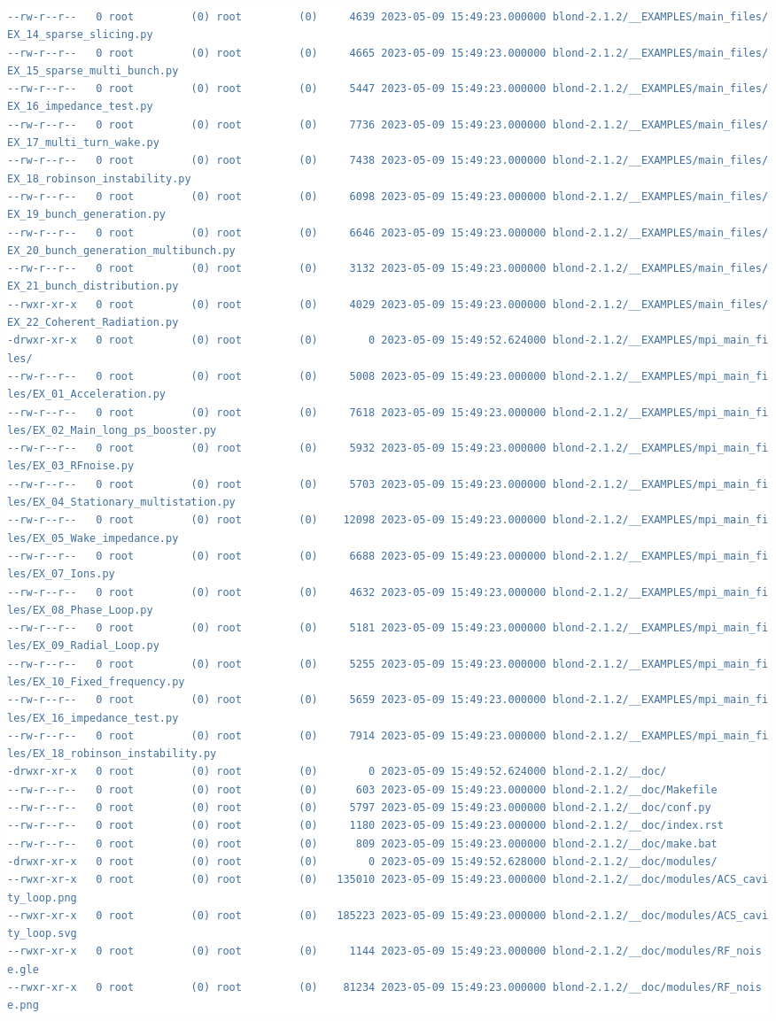 ```diff
--rw-r--r--   0 root         (0) root         (0)     4639 2023-05-09 15:49:23.000000 blond-2.1.2/__EXAMPLES/main_files/EX_14_sparse_slicing.py
--rw-r--r--   0 root         (0) root         (0)     4665 2023-05-09 15:49:23.000000 blond-2.1.2/__EXAMPLES/main_files/EX_15_sparse_multi_bunch.py
--rw-r--r--   0 root         (0) root         (0)     5447 2023-05-09 15:49:23.000000 blond-2.1.2/__EXAMPLES/main_files/EX_16_impedance_test.py
--rw-r--r--   0 root         (0) root         (0)     7736 2023-05-09 15:49:23.000000 blond-2.1.2/__EXAMPLES/main_files/EX_17_multi_turn_wake.py
--rw-r--r--   0 root         (0) root         (0)     7438 2023-05-09 15:49:23.000000 blond-2.1.2/__EXAMPLES/main_files/EX_18_robinson_instability.py
--rw-r--r--   0 root         (0) root         (0)     6098 2023-05-09 15:49:23.000000 blond-2.1.2/__EXAMPLES/main_files/EX_19_bunch_generation.py
--rw-r--r--   0 root         (0) root         (0)     6646 2023-05-09 15:49:23.000000 blond-2.1.2/__EXAMPLES/main_files/EX_20_bunch_generation_multibunch.py
--rw-r--r--   0 root         (0) root         (0)     3132 2023-05-09 15:49:23.000000 blond-2.1.2/__EXAMPLES/main_files/EX_21_bunch_distribution.py
--rwxr-xr-x   0 root         (0) root         (0)     4029 2023-05-09 15:49:23.000000 blond-2.1.2/__EXAMPLES/main_files/EX_22_Coherent_Radiation.py
-drwxr-xr-x   0 root         (0) root         (0)        0 2023-05-09 15:49:52.624000 blond-2.1.2/__EXAMPLES/mpi_main_files/
--rw-r--r--   0 root         (0) root         (0)     5008 2023-05-09 15:49:23.000000 blond-2.1.2/__EXAMPLES/mpi_main_files/EX_01_Acceleration.py
--rw-r--r--   0 root         (0) root         (0)     7618 2023-05-09 15:49:23.000000 blond-2.1.2/__EXAMPLES/mpi_main_files/EX_02_Main_long_ps_booster.py
--rw-r--r--   0 root         (0) root         (0)     5932 2023-05-09 15:49:23.000000 blond-2.1.2/__EXAMPLES/mpi_main_files/EX_03_RFnoise.py
--rw-r--r--   0 root         (0) root         (0)     5703 2023-05-09 15:49:23.000000 blond-2.1.2/__EXAMPLES/mpi_main_files/EX_04_Stationary_multistation.py
--rw-r--r--   0 root         (0) root         (0)    12098 2023-05-09 15:49:23.000000 blond-2.1.2/__EXAMPLES/mpi_main_files/EX_05_Wake_impedance.py
--rw-r--r--   0 root         (0) root         (0)     6688 2023-05-09 15:49:23.000000 blond-2.1.2/__EXAMPLES/mpi_main_files/EX_07_Ions.py
--rw-r--r--   0 root         (0) root         (0)     4632 2023-05-09 15:49:23.000000 blond-2.1.2/__EXAMPLES/mpi_main_files/EX_08_Phase_Loop.py
--rw-r--r--   0 root         (0) root         (0)     5181 2023-05-09 15:49:23.000000 blond-2.1.2/__EXAMPLES/mpi_main_files/EX_09_Radial_Loop.py
--rw-r--r--   0 root         (0) root         (0)     5255 2023-05-09 15:49:23.000000 blond-2.1.2/__EXAMPLES/mpi_main_files/EX_10_Fixed_frequency.py
--rw-r--r--   0 root         (0) root         (0)     5659 2023-05-09 15:49:23.000000 blond-2.1.2/__EXAMPLES/mpi_main_files/EX_16_impedance_test.py
--rw-r--r--   0 root         (0) root         (0)     7914 2023-05-09 15:49:23.000000 blond-2.1.2/__EXAMPLES/mpi_main_files/EX_18_robinson_instability.py
-drwxr-xr-x   0 root         (0) root         (0)        0 2023-05-09 15:49:52.624000 blond-2.1.2/__doc/
--rw-r--r--   0 root         (0) root         (0)      603 2023-05-09 15:49:23.000000 blond-2.1.2/__doc/Makefile
--rw-r--r--   0 root         (0) root         (0)     5797 2023-05-09 15:49:23.000000 blond-2.1.2/__doc/conf.py
--rw-r--r--   0 root         (0) root         (0)     1180 2023-05-09 15:49:23.000000 blond-2.1.2/__doc/index.rst
--rw-r--r--   0 root         (0) root         (0)      809 2023-05-09 15:49:23.000000 blond-2.1.2/__doc/make.bat
-drwxr-xr-x   0 root         (0) root         (0)        0 2023-05-09 15:49:52.628000 blond-2.1.2/__doc/modules/
--rwxr-xr-x   0 root         (0) root         (0)   135010 2023-05-09 15:49:23.000000 blond-2.1.2/__doc/modules/ACS_cavity_loop.png
--rwxr-xr-x   0 root         (0) root         (0)   185223 2023-05-09 15:49:23.000000 blond-2.1.2/__doc/modules/ACS_cavity_loop.svg
--rwxr-xr-x   0 root         (0) root         (0)     1144 2023-05-09 15:49:23.000000 blond-2.1.2/__doc/modules/RF_noise.gle
--rwxr-xr-x   0 root         (0) root         (0)    81234 2023-05-09 15:49:23.000000 blond-2.1.2/__doc/modules/RF_noise.png
```